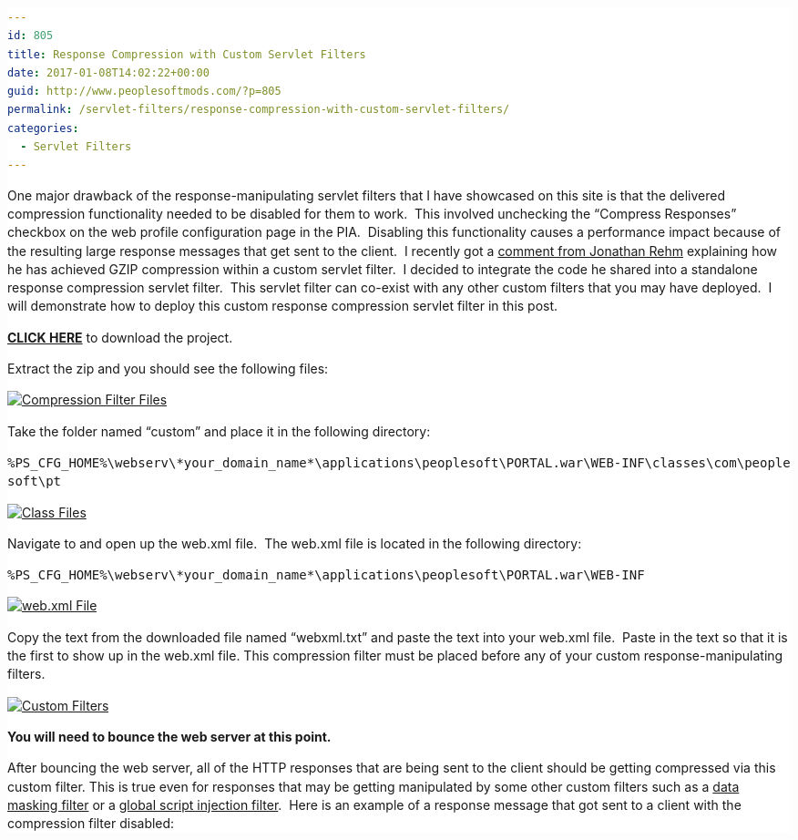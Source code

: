 ```yaml
---
id: 805
title: Response Compression with Custom Servlet Filters
date: 2017-01-08T14:02:22+00:00
guid: http://www.peoplesoftmods.com/?p=805
permalink: /servlet-filters/response-compression-with-custom-servlet-filters/
categories:
  - Servlet Filters
---
```

One major drawback of the response-manipulating servlet filters that I have showcased on this site is that the delivered compression functionality needed to be disabled for them to work.  This involved unchecking the “Compress Responses” checkbox on the web profile configuration page in the PIA.  Disabling this functionality causes a performance impact because of the resulting large response messages that get sent to the client.  I recently got a [comment from Jonathan Rehm](http://www.peoplesoftmods.com/servlet-filters/how-to-set-up-a-data-masking-servlet-filter/#comment-5021) explaining how he has achieved GZIP compression within a custom servlet filter.  I decided to integrate the code he shared into a standalone response compression servlet filter.  This servlet filter can co-exist with any other custom filters that you may have deployed.  I will demonstrate how to deploy this custom response compression servlet filter in this post.



[**CLICK HERE**](http://www.peoplesoftmods.com/Development/PSM_COMPRESSION_FILTER_POC.zip) to download the project.

Extract the zip and you should see the following files:

[<img class="alignnone size-full wp-image-808" src="http://www.peoplesoftmods.com/wp-content/uploads/2017/01/1.png" alt="Compression Filter Files" width="549" height="239" srcset="http://www.peoplesoftmods.com/wp-content/uploads/2017/01/1.png 549w, http://www.peoplesoftmods.com/wp-content/uploads/2017/01/1-300x131.png 300w" sizes="(max-width: 549px) 100vw, 549px" />](http://www.peoplesoftmods.com/wp-content/uploads/2017/01/1.png)

Take the folder named “custom” and place it in the following directory:

<pre>%PS_CFG_HOME%\webserv\*your_domain_name*\applications\peoplesoft\PORTAL.war\WEB-INF\classes\com\peoplesoft\pt</pre>

[<img class="alignnone size-full wp-image-809" src="http://www.peoplesoftmods.com/wp-content/uploads/2017/01/2.png" alt="Class Files" width="845" height="367" srcset="http://www.peoplesoftmods.com/wp-content/uploads/2017/01/2.png 845w, http://www.peoplesoftmods.com/wp-content/uploads/2017/01/2-300x130.png 300w, http://www.peoplesoftmods.com/wp-content/uploads/2017/01/2-768x334.png 768w" sizes="(max-width: 845px) 100vw, 845px" />](http://www.peoplesoftmods.com/wp-content/uploads/2017/01/2.png)

Navigate to and open up the web.xml file.  The web.xml file is located in the following directory:

<pre>%PS_CFG_HOME%\webserv\*your_domain_name*\applications\peoplesoft\PORTAL.war\WEB-INF</pre>

[<img class="alignnone size-full wp-image-810" src="http://www.peoplesoftmods.com/wp-content/uploads/2017/01/3.png" alt="web.xml File" width="678" height="363" srcset="http://www.peoplesoftmods.com/wp-content/uploads/2017/01/3.png 678w, http://www.peoplesoftmods.com/wp-content/uploads/2017/01/3-300x161.png 300w" sizes="(max-width: 678px) 100vw, 678px" />](http://www.peoplesoftmods.com/wp-content/uploads/2017/01/3.png)

Copy the text from the downloaded file named “webxml.txt” and paste the text into your web.xml file.  Paste in the text so that it is the first <filter> to show up in the web.xml file. This compression filter must be placed before any of your custom response-manipulating filters.

[<img class="alignnone size-full wp-image-811" src="http://www.peoplesoftmods.com/wp-content/uploads/2017/01/4.png" alt="Custom Filters" width="900" height="929" srcset="http://www.peoplesoftmods.com/wp-content/uploads/2017/01/4.png 900w, http://www.peoplesoftmods.com/wp-content/uploads/2017/01/4-291x300.png 291w, http://www.peoplesoftmods.com/wp-content/uploads/2017/01/4-768x793.png 768w, http://www.peoplesoftmods.com/wp-content/uploads/2017/01/4-368x380.png 368w" sizes="(max-width: 900px) 100vw, 900px" />](http://www.peoplesoftmods.com/wp-content/uploads/2017/01/4.png)

**You will need to bounce the web server at this point.**

After bouncing the web server, all of the HTTP responses that are being sent to the client should be getting compressed via this custom filter. This is true even for responses that may be getting manipulated by some other custom filters such as a [data masking filter](http://www.peoplesoftmods.com/servlet-filters/how-to-set-up-a-data-masking-servlet-filter/) or a [global script injection filter](http://www.peoplesoftmods.com/servlet-filters/global-script-and-style-injection/).  Here is an example of a response message that got sent to a client with the compression filter disabled:
